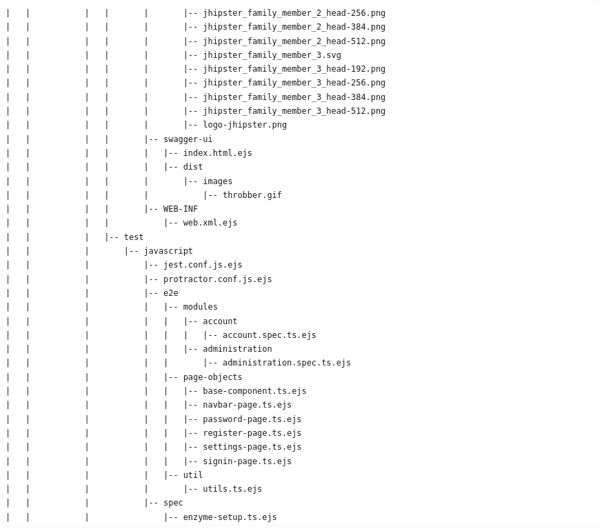     |   |           |   |       |       |-- jhipster_family_member_2_head-256.png
    |   |           |   |       |       |-- jhipster_family_member_2_head-384.png
    |   |           |   |       |       |-- jhipster_family_member_2_head-512.png
    |   |           |   |       |       |-- jhipster_family_member_3.svg
    |   |           |   |       |       |-- jhipster_family_member_3_head-192.png
    |   |           |   |       |       |-- jhipster_family_member_3_head-256.png
    |   |           |   |       |       |-- jhipster_family_member_3_head-384.png
    |   |           |   |       |       |-- jhipster_family_member_3_head-512.png
    |   |           |   |       |       |-- logo-jhipster.png
    |   |           |   |       |-- swagger-ui
    |   |           |   |       |   |-- index.html.ejs
    |   |           |   |       |   |-- dist
    |   |           |   |       |       |-- images
    |   |           |   |       |           |-- throbber.gif
    |   |           |   |       |-- WEB-INF
    |   |           |   |           |-- web.xml.ejs
    |   |           |   |-- test
    |   |           |       |-- javascript
    |   |           |           |-- jest.conf.js.ejs
    |   |           |           |-- protractor.conf.js.ejs
    |   |           |           |-- e2e
    |   |           |           |   |-- modules
    |   |           |           |   |   |-- account
    |   |           |           |   |   |   |-- account.spec.ts.ejs
    |   |           |           |   |   |-- administration
    |   |           |           |   |       |-- administration.spec.ts.ejs
    |   |           |           |   |-- page-objects
    |   |           |           |   |   |-- base-component.ts.ejs
    |   |           |           |   |   |-- navbar-page.ts.ejs
    |   |           |           |   |   |-- password-page.ts.ejs
    |   |           |           |   |   |-- register-page.ts.ejs
    |   |           |           |   |   |-- settings-page.ts.ejs
    |   |           |           |   |   |-- signin-page.ts.ejs
    |   |           |           |   |-- util
    |   |           |           |       |-- utils.ts.ejs
    |   |           |           |-- spec
    |   |           |               |-- enzyme-setup.ts.ejs
